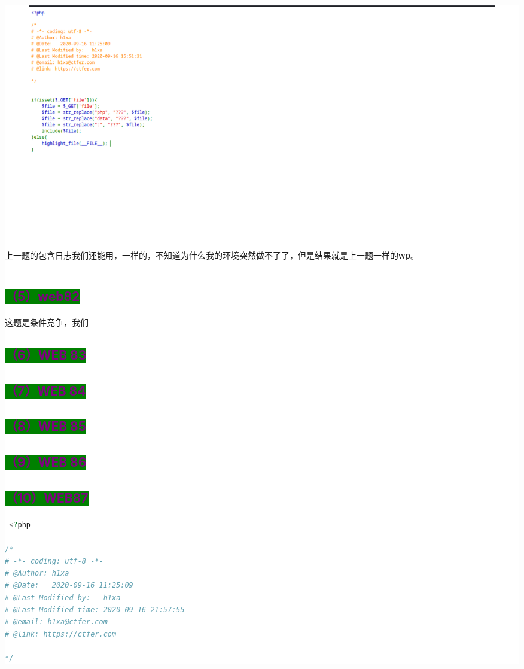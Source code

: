 <figure><img src="../.gitbook/assets/image (40).png" alt=""><figcaption></figcaption></figure>

上一题的包含日志我们还能用，一样的，不知道为什么我的环境突然做不了了，但是结果就是上一题一样的wp。

***

## <mark style="color:purple;background-color:green;">（5）web82</mark>

这题是条件竞争，我们

## <mark style="color:purple;background-color:green;">（6）WEB 83</mark>

## <mark style="color:purple;background-color:green;">（7）WEB 84</mark>

## <mark style="color:purple;background-color:green;">（8）WEB 85</mark>

## <mark style="color:purple;background-color:green;">（9）WEB 86</mark>

## <mark style="color:purple;background-color:green;">（10）WEB87</mark>

```php
 <?php

/*
# -*- coding: utf-8 -*-
# @Author: h1xa
# @Date:   2020-09-16 11:25:09
# @Last Modified by:   h1xa
# @Last Modified time: 2020-09-16 21:57:55
# @email: h1xa@ctfer.com
# @link: https://ctfer.com

*/
```